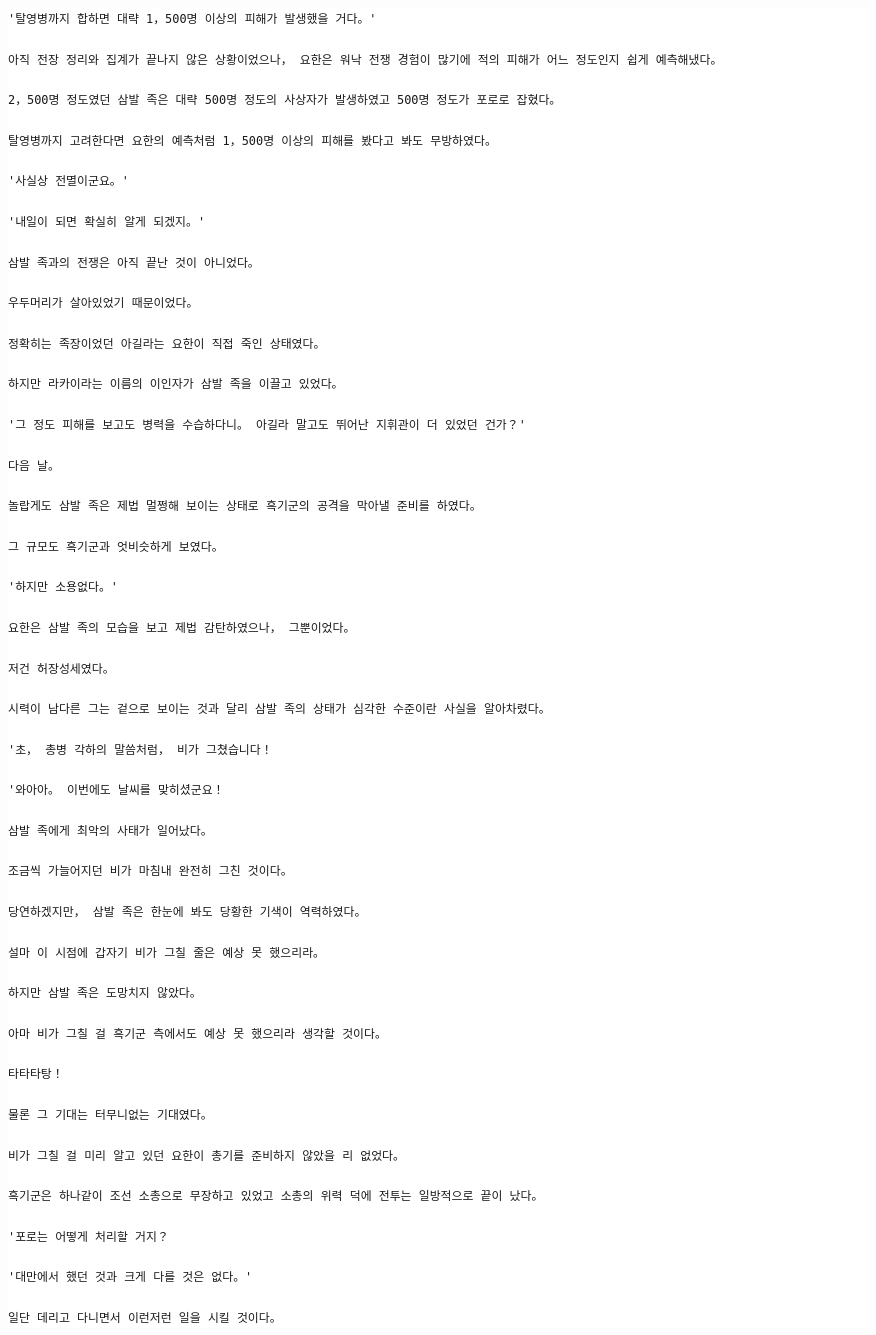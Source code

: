 	'탈영병까지 합하면 대략 1，500명 이상의 피해가 발생했을 거다。'

	아직 전장 정리와 집계가 끝나지 않은 상황이었으나， 요한은 워낙 전쟁 경험이 많기에 적의 피해가 어느 정도인지 쉽게 예측해냈다。

	2，500명 정도였던 삼발 족은 대략 500명 정도의 사상자가 발생하였고 500명 정도가 포로로 잡혔다。

	탈영병까지 고려한다면 요한의 예측처럼 1，500명 이상의 피해를 봤다고 봐도 무방하였다。

	'사실상 전멸이군요。'

	'내일이 되면 확실히 알게 되겠지。'

	삼발 족과의 전쟁은 아직 끝난 것이 아니었다。

	우두머리가 살아있었기 때문이었다。

	정확히는 족장이었던 아길라는 요한이 직접 죽인 상태였다。

	하지만 라카이라는 이름의 이인자가 삼발 족을 이끌고 있었다。

	'그 정도 피해를 보고도 병력을 수습하다니。 아길라 말고도 뛰어난 지휘관이 더 있었던 건가？'

	다음 날。

	놀랍게도 삼발 족은 제법 멀쩡해 보이는 상태로 흑기군의 공격을 막아낼 준비를 하였다。

	그 규모도 흑기군과 엇비슷하게 보였다。

	'하지만 소용없다。'

	요한은 삼발 족의 모습을 보고 제법 감탄하였으나， 그뿐이었다。

	저건 허장성세였다。

	시력이 남다른 그는 겉으로 보이는 것과 달리 삼발 족의 상태가 심각한 수준이란 사실을 알아차렸다。

	'초， 총병 각하의 말씀처럼， 비가 그쳤습니다！

	'와아아。 이번에도 날씨를 맞히셨군요！

	삼발 족에게 최악의 사태가 일어났다。

	조금씩 가늘어지던 비가 마침내 완전히 그친 것이다。

	당연하겠지만， 삼발 족은 한눈에 봐도 당황한 기색이 역력하였다。

	설마 이 시점에 갑자기 비가 그칠 줄은 예상 못 했으리라。

	하지만 삼발 족은 도망치지 않았다。

	아마 비가 그칠 걸 흑기군 측에서도 예상 못 했으리라 생각할 것이다。

	타타타탕！

	물론 그 기대는 터무니없는 기대였다。

	비가 그칠 걸 미리 알고 있던 요한이 총기를 준비하지 않았을 리 없었다。

	흑기군은 하나같이 조선 소총으로 무장하고 있었고 소총의 위력 덕에 전투는 일방적으로 끝이 났다。

	'포로는 어떻게 처리할 거지？

	'대만에서 했던 것과 크게 다를 것은 없다。'

	일단 데리고 다니면서 이런저런 일을 시킬 것이다。

